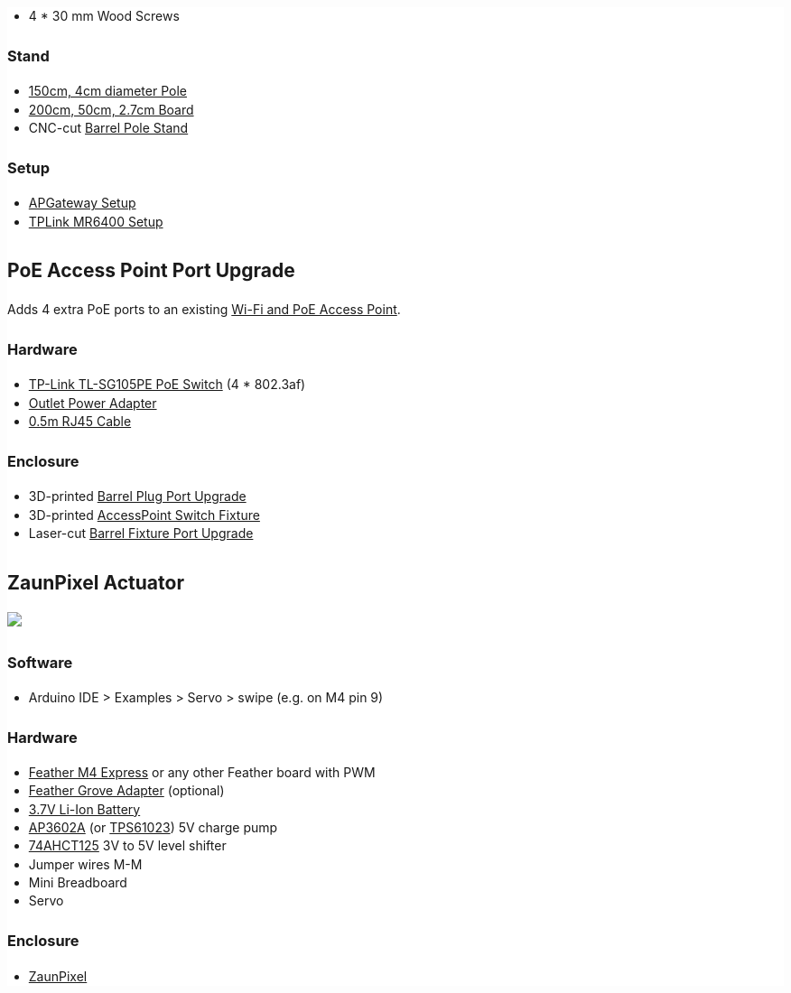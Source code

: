 - 4 * 30 mm Wood Screws

### Stand
- [150cm, 4cm diameter Pole](https://www.jumbo.ch/de/rohrpfosten-verzinkt-5438?sku=1230258)
- [200cm, 50cm, 2.7cm Board](https://www.jumbo.ch/de/schalungstafel-5634?sku=1333377)
- CNC-cut [Barrel Pole Stand](OpenScad/AccessPoint_PoleStand)

### Setup
- [APGateway Setup](RaspberryPi/APGateway/README.md)
- [TPLink MR6400 Setup](TPLink/MR6400/README.md)

## PoE Access Point Port Upgrade
Adds 4 extra PoE ports to an existing [Wi-Fi and PoE Access Point](wi-fi-and-poe-access-point-with-4g-uplink).

### Hardware
- [TP-Link TL-SG105PE PoE Switch](https://www.digitec.ch/de/s1/product/tp-link-poe-switch-tl-sg105pe-5-port-5ports-switch-13966153) (4 * 802.3af)
- [Outlet Power Adapter](https://www.digitec.ch/de/s1/product/steffen-abzweigstecker-3xt13-ks-schwarz-mehrfachstecker-6153542)
- [0.5m RJ45 Cable](https://www.digitec.ch/de/s1/product/lindy-netzwerkkabel-sftp-kat-6-50cm-netzwerkkabel-5692267)

### Enclosure
- 3D-printed [Barrel Plug Port Upgrade](OpenScad/AccessPoint_Plug_Port_Upgrade)
- 3D-printed [AccessPoint Switch Fixture](OpenScad/AccessPoint_Fixture_Port_Upgrade)
- Laser-cut [Barrel Fixture Port Upgrade](OpenScad/AccessPoint_Fixture_Port_Upgrade)

## ZaunPixel Actuator
<img src="https://live.staticflickr.com/65535/51931885094_091e2b1777.jpg"/>

### Software
- Arduino IDE > Examples > Servo > swipe (e.g. on M4 pin 9)

### Hardware
- [Feather M4 Express](https://www.adafruit.com/product/3857) or any other Feather board with PWM
- [Feather Grove Adapter](https://www.adafruit.com/product/4309) (optional)
- [3.7V Li-Ion Battery](https://www.adafruit.com/product/1781)
- [AP3602A](https://www.adafruit.com/product/3661) (or [TPS61023](https://www.adafruit.com/product/4654)) 5V charge pump
- [74AHCT125](https://www.adafruit.com/product/1787) 3V to 5V level shifter
- Jumper wires M-M
- Mini Breadboard
- Servo

### Enclosure
- [ZaunPixel](OpenScad/ZaunPixel)
